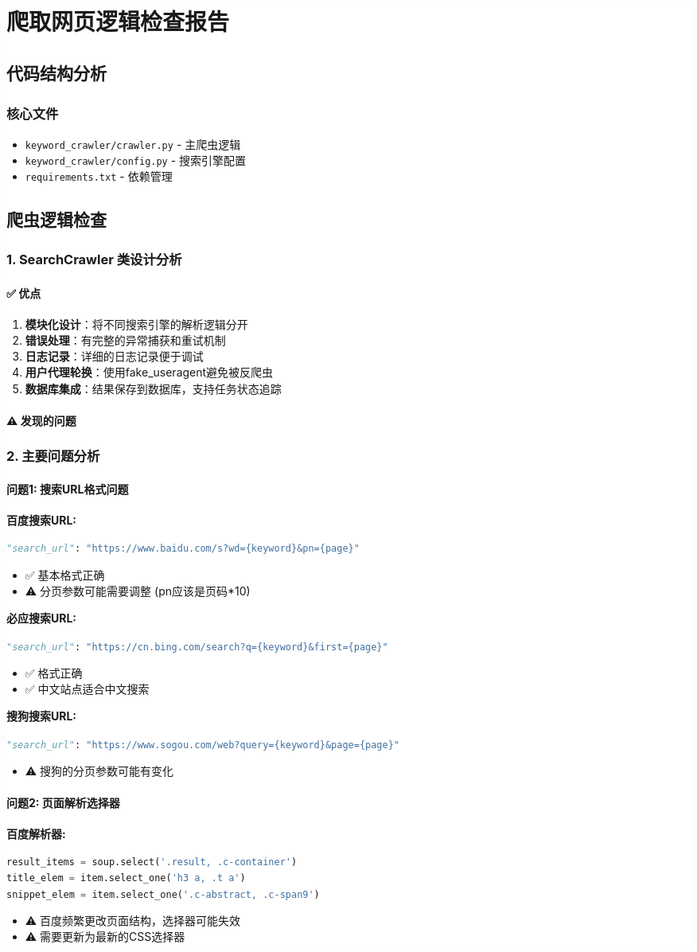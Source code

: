 # 爬取网页逻辑检查报告

## 代码结构分析

### 核心文件
- `keyword_crawler/crawler.py` - 主爬虫逻辑
- `keyword_crawler/config.py` - 搜索引擎配置
- `requirements.txt` - 依赖管理

## 爬虫逻辑检查

### 1. SearchCrawler 类设计分析

#### ✅ 优点
1. **模块化设计**：将不同搜索引擎的解析逻辑分开
2. **错误处理**：有完整的异常捕获和重试机制
3. **日志记录**：详细的日志记录便于调试
4. **用户代理轮换**：使用fake_useragent避免被反爬虫
5. **数据库集成**：结果保存到数据库，支持任务状态追踪

#### ⚠️ 发现的问题

### 2. 主要问题分析

#### 问题1: 搜索URL格式问题
**百度搜索URL:**
```python
"search_url": "https://www.baidu.com/s?wd={keyword}&pn={page}"
```
- ✅ 基本格式正确
- ⚠️ 分页参数可能需要调整 (pn应该是页码*10)

**必应搜索URL:**
```python
"search_url": "https://cn.bing.com/search?q={keyword}&first={page}"
```
- ✅ 格式正确
- ✅ 中文站点适合中文搜索

**搜狗搜索URL:**
```python
"search_url": "https://www.sogou.com/web?query={keyword}&page={page}"
```
- ⚠️ 搜狗的分页参数可能有变化

#### 问题2: 页面解析选择器
**百度解析器:**
```python
result_items = soup.select('.result, .c-container')
title_elem = item.select_one('h3 a, .t a')
snippet_elem = item.select_one('.c-abstract, .c-span9')
```
- ⚠️ 百度频繁更改页面结构，选择器可能失效
- ⚠️ 需要更新为最新的CSS选择器
